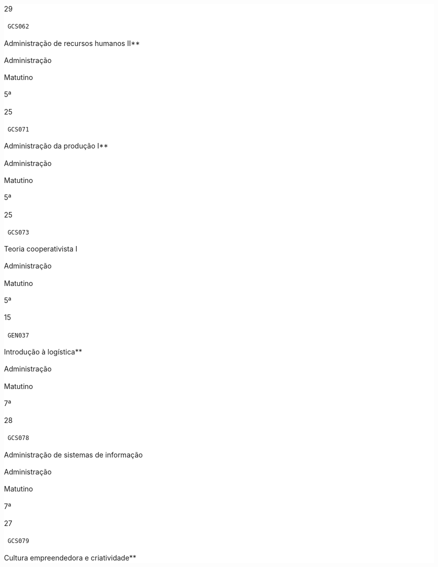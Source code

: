    29

     GCS062

   Administração de recursos humanos II**

   Administração

   Matutino

   5ª

   25

     GCS071

   Administração da produção I**

   Administração

   Matutino

   5ª

   25

     GCS073

   Teoria cooperativista I

   Administração

   Matutino

   5ª

   15

     GEN037

   Introdução à logística**

   Administração

   Matutino

   7ª

   28

     GCS078

   Administração de sistemas de informação

   Administração

   Matutino

   7ª

   27

     GCS079

   Cultura empreendedora e criatividade**
